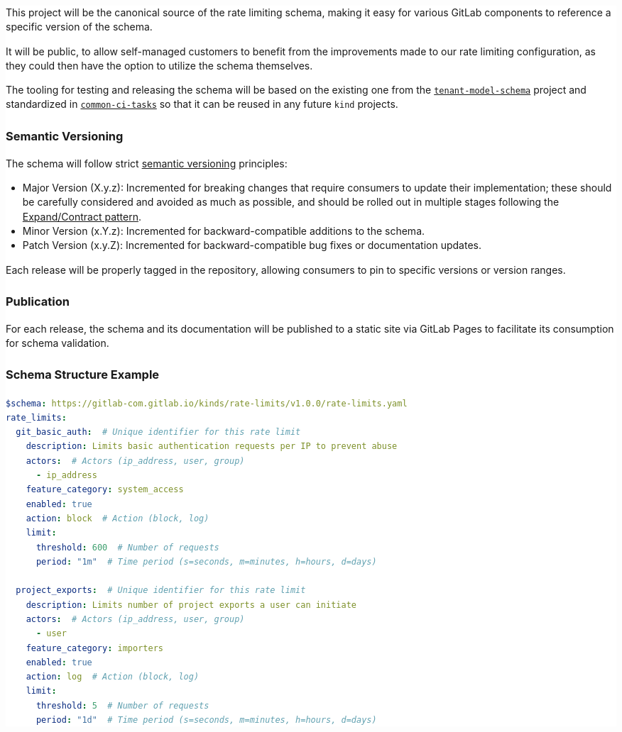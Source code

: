 This project will be the canonical source of the rate limiting schema, making it easy for various GitLab components to reference a specific version of the schema.

It will be public, to allow self-managed customers to benefit from the improvements made to our rate limiting configuration, as they could then have the option to utilize the schema themselves.

The tooling for testing and releasing the schema will be based on the existing one from the [`tenant-model-schema`](https://gitlab.com/gitlab-com/gl-infra/gitlab-dedicated/tenant-model-schema) project and standardized in [`common-ci-tasks`](https://gitlab.com/gitlab-com/gl-infra/common-ci-tasks) so that it can be reused in any future `kind` projects.

### Semantic Versioning

The schema will follow strict [semantic versioning](https://semver.org/) principles:

- Major Version (X.y.z): Incremented for breaking changes that require consumers to update their implementation; these should be carefully considered and avoided as much as possible, and should be rolled out in multiple stages following the [Expand/Contract pattern](https://blog.thepete.net/blog/2023/12/05/expand/contract-making-a-breaking-change-without-a-big-bang/).
- Minor Version (x.Y.z): Incremented for backward-compatible additions to the schema.
- Patch Version (x.y.Z): Incremented for backward-compatible bug fixes or documentation updates.

Each release will be properly tagged in the repository, allowing consumers to pin to specific versions or version ranges.

### Publication

For each release, the schema and its documentation will be published to a static site via GitLab Pages to facilitate its consumption for schema validation.

### Schema Structure Example

```yaml
$schema: https://gitlab-com.gitlab.io/kinds/rate-limits/v1.0.0/rate-limits.yaml
rate_limits:
  git_basic_auth:  # Unique identifier for this rate limit
    description: Limits basic authentication requests per IP to prevent abuse
    actors:  # Actors (ip_address, user, group)
      - ip_address
    feature_category: system_access
    enabled: true
    action: block  # Action (block, log)
    limit:
      threshold: 600  # Number of requests
      period: "1m"  # Time period (s=seconds, m=minutes, h=hours, d=days)

  project_exports:  # Unique identifier for this rate limit
    description: Limits number of project exports a user can initiate
    actors:  # Actors (ip_address, user, group)
      - user
    feature_category: importers
    enabled: true
    action: log  # Action (block, log)
    limit:
      threshold: 5  # Number of requests
      period: "1d"  # Time period (s=seconds, m=minutes, h=hours, d=days)
```
